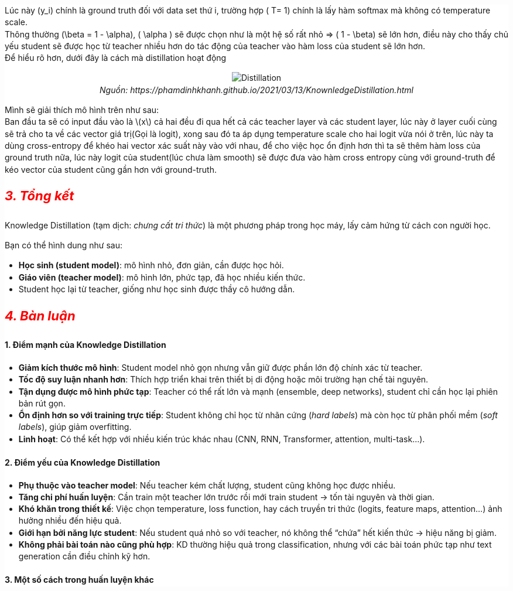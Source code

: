 Lúc này \(y_i\) chính là ground truth đối với data set thứ i, trường hợp \( T= 1\) chính là lấy hàm softmax mà không có temperature scale.<br>
Thông thường \(\beta = 1 - \alpha\), \( \alpha \) sẽ được chọn như là một hệ số rất nhỏ => \( 1 - \beta\) sẽ lớn hơn, điều này cho thấy chủ yếu student sẽ được học từ teacher nhiều hơn do tác động của teacher vào hàm loss của student sẽ lớn hơn.<br>
Để hiểu rõ hơn, dưới đây là cách mà distillation hoạt động
<figure style="text-align: center;">
    <img src="{{ site.baseurl }}/assets/images/Distillation.png" alt="Distillation" style="max-width: 100%; height: auto;">
    <figcaption><i>Nguồn: https://phamdinhkhanh.github.io/2021/03/13/KnownledgeDistillation.html</i></figcaption>
</figure>
Mình sẽ giải thích mô hình trên như sau:<br>
Ban đầu ta sẽ có input đầu vào là \(x\) cả hai đều đi qua hết cả các teacher layer và các student layer, lúc này ở layer cuối cùng sẽ trả cho ta về các vector giá trị(Gọi là logit), xong sau đó ta áp dụng temperature scale cho hai logit vừa nói ở trên, lúc này ta dùng cross-entropy để khéo hai vector xác suất này vào với nhau, để cho việc học ổn định hơn thì ta sẽ thêm hàm loss của ground truth nữa, lúc này logit của student(lúc chưa làm smooth) sẽ được đưa vào hàm cross entropy cùng với ground-truth để kéo vector của student cũng gần hơn với ground-truth.
</ol>
<h5> <span style="color:red; font-size:22px">3. Tổng kết </span> </h5>
<p>
Knowledge Distillation (tạm dịch: <i>chưng cất tri thức</i>) là một phương pháp trong học máy, 
lấy cảm hứng từ cách con người học.
</p>

<p>Bạn có thể hình dung như sau:</p>

<ul>
  <li><b>Học sinh (student model)</b>: mô hình nhỏ, đơn giản, cần được học hỏi.</li>
  <li><b>Giáo viên (teacher model)</b>: mô hình lớn, phức tạp, đã học nhiều kiến thức.</li>
  <li>Student học lại từ teacher, giống như học sinh được thầy cô hướng dẫn.</li>
</ul>
<h5> <span style="color:red; font-size:22px">4. Bàn luận </span> </h5>
<h4>1. Điểm mạnh của Knowledge Distillation</h4>
<ul>
  <li><b>Giảm kích thước mô hình</b>: Student model nhỏ gọn nhưng vẫn giữ được phần lớn độ chính xác từ teacher.</li>
  <li><b>Tốc độ suy luận nhanh hơn</b>: Thích hợp triển khai trên thiết bị di động hoặc môi trường hạn chế tài nguyên.</li>
  <li><b>Tận dụng được mô hình phức tạp</b>: Teacher có thể rất lớn và mạnh (ensemble, deep networks), student chỉ cần học lại phiên bản rút gọn.</li>
  <li><b>Ổn định hơn so với training trực tiếp</b>: Student không chỉ học từ nhãn cứng (<i>hard labels</i>) mà còn học từ phân phối mềm (<i>soft labels</i>), giúp giảm overfitting.</li>
  <li><b>Linh hoạt</b>: Có thể kết hợp với nhiều kiến trúc khác nhau (CNN, RNN, Transformer, attention, multi-task...).</li>
</ul>


<h4>2. Điểm yếu của Knowledge Distillation</h4>
<ul>
  <li><b>Phụ thuộc vào teacher model</b>: Nếu teacher kém chất lượng, student cũng không học được nhiều.</li>
  <li><b>Tăng chi phí huấn luyện</b>: Cần train một teacher lớn trước rồi mới train student → tốn tài nguyên và thời gian.</li>
  <li><b>Khó khăn trong thiết kế</b>: Việc chọn temperature, loss function, hay cách truyền tri thức (logits, feature maps, attention…) ảnh hưởng nhiều đến hiệu quả.</li>
  <li><b>Giới hạn bởi năng lực student</b>: Nếu student quá nhỏ so với teacher, nó không thể “chứa” hết kiến thức → hiệu năng bị giảm.</li>
  <li><b>Không phải bài toán nào cũng phù hợp</b>: KD thường hiệu quả trong classification, nhưng với các bài toán phức tạp như text generation cần điều chỉnh kỹ hơn.</li>
</ul>
<h4>3. Một số cách trong huấn luyện khác</h4>